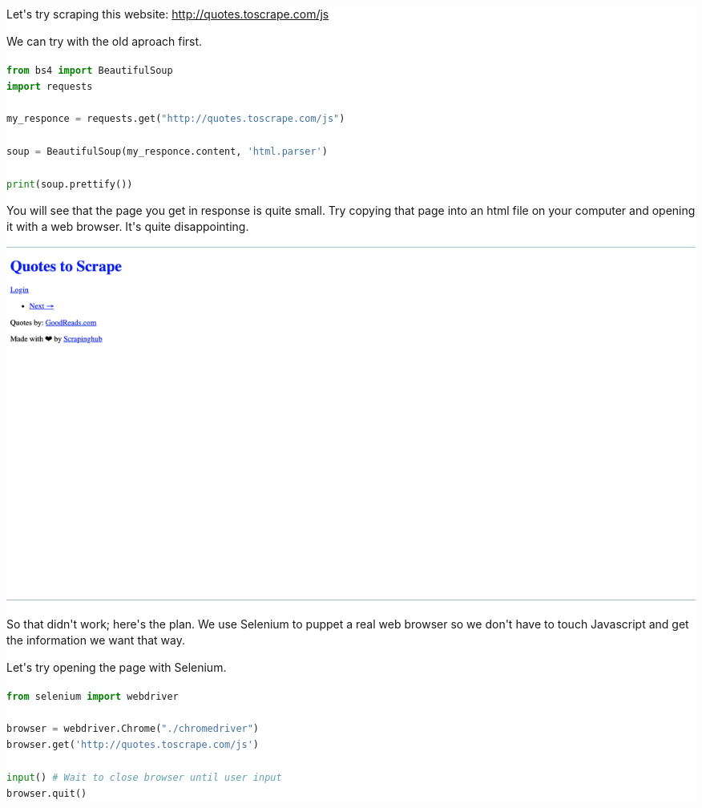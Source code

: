 Let's try scraping this website: http://quotes.toscrape.com/js

We can try with the old aproach first.
```python
from bs4 import BeautifulSoup
import requests

my_responce = requests.get("http://quotes.toscrape.com/js")

soup = BeautifulSoup(my_responce.content, 'html.parser')

print(soup.prettify())
```
You will see that the page you get in response is quite small.  Try copying that page into an html file on your computer and opening it with a web browser.  It's quite disappointing.

<img src="assets/scrape_fail.png">

So that didn't work; here's the plan.  We use Selenium to puppet a real web browser so we don't have to touch Javascript and get the information we want that way.

Let's try opening the page with Selenium.
```python
from selenium import webdriver

browser = webdriver.Chrome("./chromedriver")
browser.get('http://quotes.toscrape.com/js')

input() # Wait to close browser until user input
browser.quit()
```
